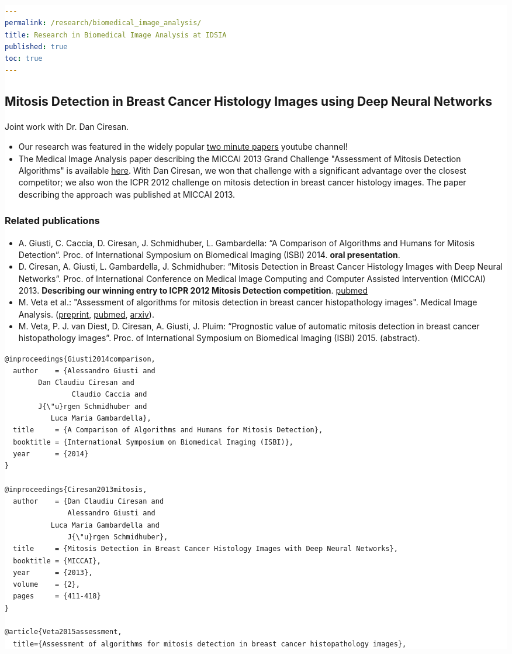 ```yaml
---
permalink: /research/biomedical_image_analysis/
title: Research in Biomedical Image Analysis at IDSIA
published: true
toc: true
---
```


## Mitosis Detection in Breast Cancer Histology Images using Deep Neural Networks
Joint work with Dr. Dan Ciresan.
* Our research was featured in the widely popular [two minute papers](https://www.youtube.com/watch?v=Bui3DWs02h4) youtube channel!
* The Medical Image Analysis paper describing the MICCAI 2013 Grand Challenge "Assessment of Mitosis Detection Algorithms" is available [here](https://pubmed.ncbi.nlm.nih.gov/25547073/).  With Dan Ciresan, we won that challenge with a significant advantage over the closest competitor; we also won the ICPR 2012 challenge on mitosis detection in breast cancer histology images.  The paper describing the approach was published at MICCAI 2013.

### Related publications
* A. Giusti, C. Caccia, D. Ciresan, J. Schmidhuber, L. Gambardella: “A Comparison of Algorithms and Humans for Mitosis Detection”. Proc. of International Symposium on Biomedical Imaging (ISBI) 2014. **oral presentation**.
* D. Ciresan, A. Giusti, L. Gambardella, J. Schmidhuber: “Mitosis Detection in Breast Cancer Histology Images with Deep Neural Networks”. Proc. of International Conference on Medical Image Computing and Computer Assisted Intervention (MICCAI) 2013. **Describing our winning entry to ICPR 2012 Mitosis Detection competition**. [pubmed](http://www.ncbi.nlm.nih.gov/pubmed/24579167)
* M. Veta et al.: "Assessment of algorithms for mitosis detection in breast cancer histopathology images". Medical Image Analysis. ([preprint](http://arxiv.org/pdf/1411.5825v1.pdf), [pubmed](http://www.ncbi.nlm.nih.gov/pubmed/25547073), [arxiv](http://arxiv.org/abs/1411.5825)).
* M. Veta, P. J. van Diest, D. Ciresan, A. Giusti, J. Pluim: “Prognostic value of automatic mitosis detection in breast cancer histopathology images”. Proc. of International Symposium on Biomedical Imaging (ISBI) 2015. (abstract).


```
@inproceedings{Giusti2014comparison,
  author    = {Alessandro Giusti and
		Dan Claudiu Ciresan and
                Claudio Caccia and
		J{\"u}rgen Schmidhuber and
	       Luca Maria Gambardella},
  title     = {A Comparison of Algorithms and Humans for Mitosis Detection},
  booktitle = {International Symposium on Biomedical Imaging (ISBI)},
  year      = {2014}
}

@inproceedings{Ciresan2013mitosis,
  author    = {Dan Claudiu Ciresan and
               Alessandro Giusti and
	       Luca Maria Gambardella and
               J{\"u}rgen Schmidhuber},
  title     = {Mitosis Detection in Breast Cancer Histology Images with Deep Neural Networks},
  booktitle = {MICCAI},
  year      = {2013},
  volume    = {2},
  pages     = {411-418}
}

@article{Veta2015assessment,
  title={Assessment of algorithms for mitosis detection in breast cancer histopathology images},
```